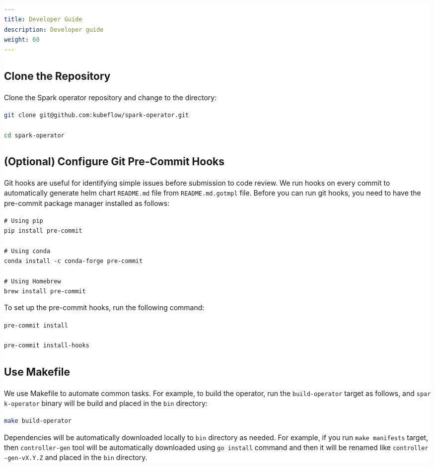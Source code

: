 ```yaml
---
title: Developer Guide
description: Developer guide
weight: 60
---
```


## Clone the Repository

Clone the Spark operator repository and change to the directory:

```bash
git clone git@github.com:kubeflow/spark-operator.git

cd spark-operator
```

## (Optional) Configure Git Pre-Commit Hooks

Git hooks are useful for identifying simple issues before submission to code review. We run hooks on every commit to automatically generate helm chart `README.md` file from `README.md.gotmpl` file. Before you can run git hooks, you need to have the pre-commit package manager installed as follows:

```shell
# Using pip
pip install pre-commit

# Using conda
conda install -c conda-forge pre-commit

# Using Homebrew
brew install pre-commit
```

To set up the pre-commit hooks, run the following command:

```shell
pre-commit install

pre-commit install-hooks
```

## Use Makefile

We use Makefile to automate common tasks. For example, to build the operator, run the `build-operator` target as follows, and `spark-operator` binary will be build and placed in the `bin` directory:

```bash
make build-operator
```

Dependencies will be automatically downloaded locally to `bin` directory as needed. For example, if you run `make manifests` target, then `controller-gen` tool will be automatically downloaded using `go install` command and then it will be renamed like `controller-gen-vX.Y.Z` and placed in the `bin` directory.
